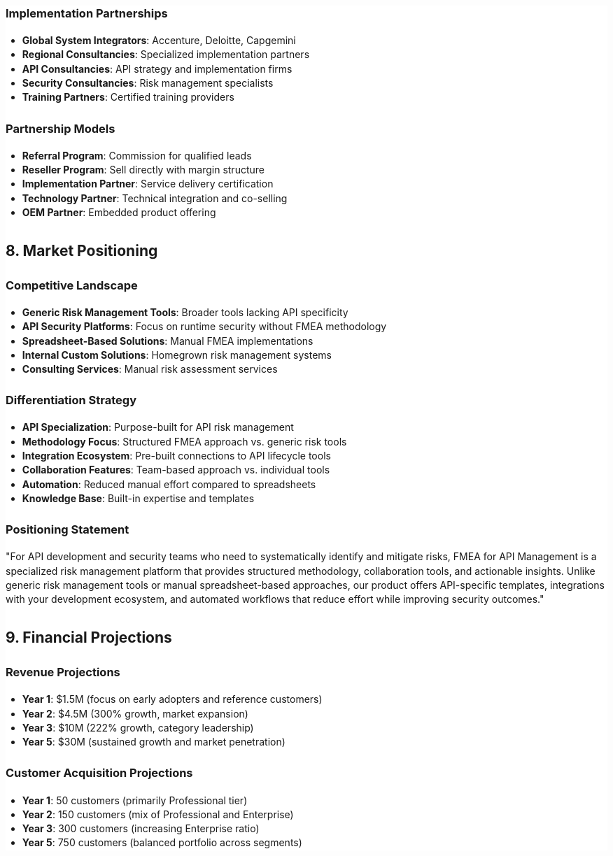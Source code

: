 ### Implementation Partnerships
- **Global System Integrators**: Accenture, Deloitte, Capgemini
- **Regional Consultancies**: Specialized implementation partners
- **API Consultancies**: API strategy and implementation firms
- **Security Consultancies**: Risk management specialists
- **Training Partners**: Certified training providers

### Partnership Models
- **Referral Program**: Commission for qualified leads
- **Reseller Program**: Sell directly with margin structure
- **Implementation Partner**: Service delivery certification
- **Technology Partner**: Technical integration and co-selling
- **OEM Partner**: Embedded product offering

## 8. Market Positioning

### Competitive Landscape
- **Generic Risk Management Tools**: Broader tools lacking API specificity
- **API Security Platforms**: Focus on runtime security without FMEA methodology
- **Spreadsheet-Based Solutions**: Manual FMEA implementations
- **Internal Custom Solutions**: Homegrown risk management systems
- **Consulting Services**: Manual risk assessment services

### Differentiation Strategy
- **API Specialization**: Purpose-built for API risk management
- **Methodology Focus**: Structured FMEA approach vs. generic risk tools
- **Integration Ecosystem**: Pre-built connections to API lifecycle tools
- **Collaboration Features**: Team-based approach vs. individual tools
- **Automation**: Reduced manual effort compared to spreadsheets
- **Knowledge Base**: Built-in expertise and templates

### Positioning Statement
"For API development and security teams who need to systematically identify and mitigate risks, FMEA for API Management is a specialized risk management platform that provides structured methodology, collaboration tools, and actionable insights. Unlike generic risk management tools or manual spreadsheet-based approaches, our product offers API-specific templates, integrations with your development ecosystem, and automated workflows that reduce effort while improving security outcomes."

## 9. Financial Projections

### Revenue Projections
- **Year 1**: $1.5M (focus on early adopters and reference customers)
- **Year 2**: $4.5M (300% growth, market expansion)
- **Year 3**: $10M (222% growth, category leadership)
- **Year 5**: $30M (sustained growth and market penetration)

### Customer Acquisition Projections
- **Year 1**: 50 customers (primarily Professional tier)
- **Year 2**: 150 customers (mix of Professional and Enterprise)
- **Year 3**: 300 customers (increasing Enterprise ratio)
- **Year 5**: 750 customers (balanced portfolio across segments)
